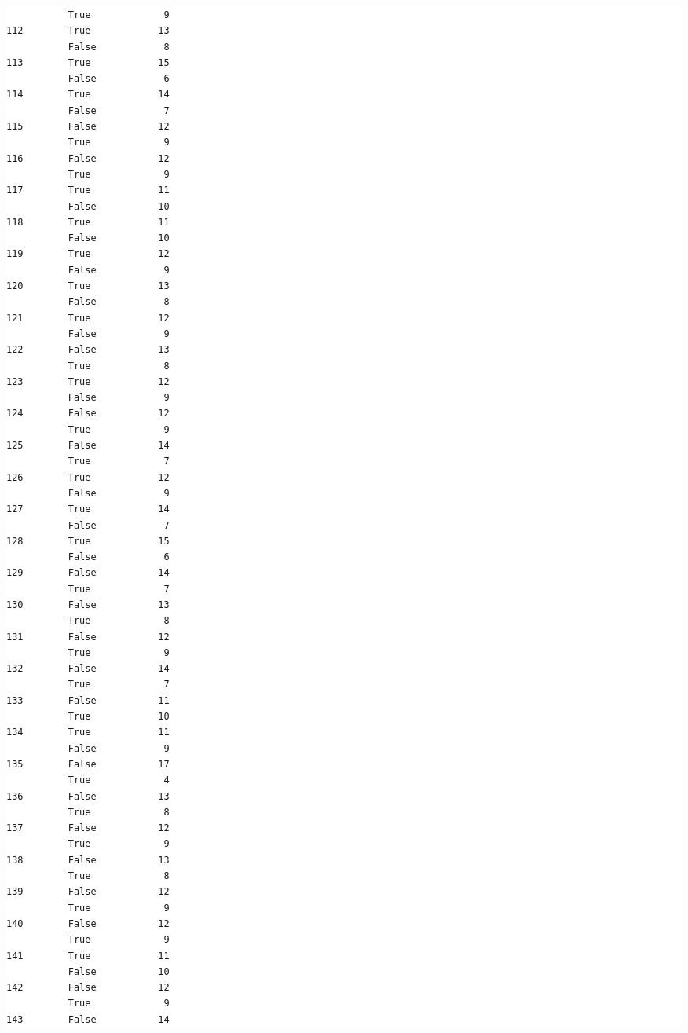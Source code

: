                True             9
    112        True            13
               False            8
    113        True            15
               False            6
    114        True            14
               False            7
    115        False           12
               True             9
    116        False           12
               True             9
    117        True            11
               False           10
    118        True            11
               False           10
    119        True            12
               False            9
    120        True            13
               False            8
    121        True            12
               False            9
    122        False           13
               True             8
    123        True            12
               False            9
    124        False           12
               True             9
    125        False           14
               True             7
    126        True            12
               False            9
    127        True            14
               False            7
    128        True            15
               False            6
    129        False           14
               True             7
    130        False           13
               True             8
    131        False           12
               True             9
    132        False           14
               True             7
    133        False           11
               True            10
    134        True            11
               False            9
    135        False           17
               True             4
    136        False           13
               True             8
    137        False           12
               True             9
    138        False           13
               True             8
    139        False           12
               True             9
    140        False           12
               True             9
    141        True            11
               False           10
    142        False           12
               True             9
    143        False           14